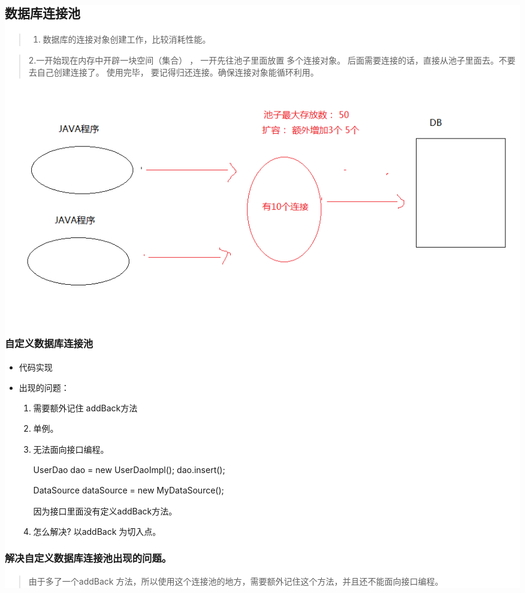   
## 数据库连接池

>1. 数据库的连接对象创建工作，比较消耗性能。 

>2.一开始现在内存中开辟一块空间（集合） ， 一开先往池子里面放置 多个连接对象。  后面需要连接的话，直接从池子里面去。不要去自己创建连接了。  使用完毕， 要记得归还连接。确保连接对象能循环利用。

![icon](img/06-img11-DBUtils.png)


### 自定义数据库连接池 


* 代码实现

* 出现的问题：

	1. 需要额外记住 addBack方法
 
 	2. 单例。
 
 	3. 无法面向接口编程。 
 
 		UserDao dao = new UserDaoImpl();
 		dao.insert();
 
 
 		DataSource dataSource = new MyDataSource();
 
 		因为接口里面没有定义addBack方法。 
 
 	4. 怎么解决?   以addBack 为切入点。   

### 解决自定义数据库连接池出现的问题。 

> 由于多了一个addBack 方法，所以使用这个连接池的地方，需要额外记住这个方法，并且还不能面向接口编程。
